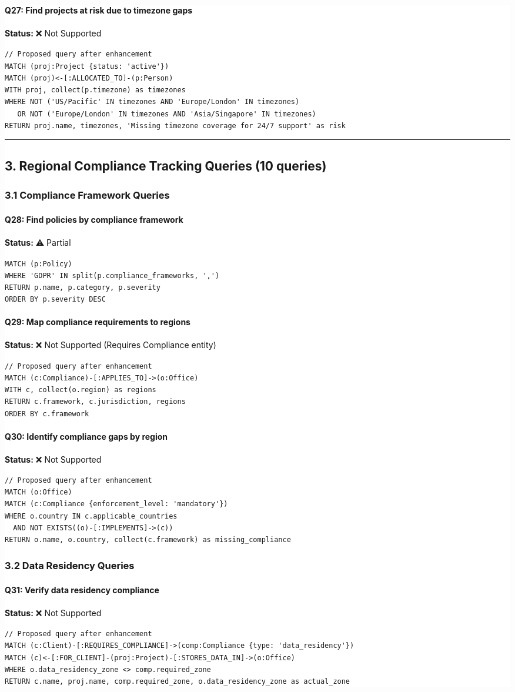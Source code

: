 #### Q27: Find projects at risk due to timezone gaps
**Status:** ❌ Not Supported
```cypher
// Proposed query after enhancement
MATCH (proj:Project {status: 'active'})
MATCH (proj)<-[:ALLOCATED_TO]-(p:Person)
WITH proj, collect(p.timezone) as timezones
WHERE NOT ('US/Pacific' IN timezones AND 'Europe/London' IN timezones)
   OR NOT ('Europe/London' IN timezones AND 'Asia/Singapore' IN timezones)
RETURN proj.name, timezones, 'Missing timezone coverage for 24/7 support' as risk
```

---

## 3. Regional Compliance Tracking Queries (10 queries)

### 3.1 Compliance Framework Queries

#### Q28: Find policies by compliance framework
**Status:** ⚠️ Partial
```cypher
MATCH (p:Policy)
WHERE 'GDPR' IN split(p.compliance_frameworks, ',')
RETURN p.name, p.category, p.severity
ORDER BY p.severity DESC
```

#### Q29: Map compliance requirements to regions
**Status:** ❌ Not Supported (Requires Compliance entity)
```cypher
// Proposed query after enhancement
MATCH (c:Compliance)-[:APPLIES_TO]->(o:Office)
WITH c, collect(o.region) as regions
RETURN c.framework, c.jurisdiction, regions
ORDER BY c.framework
```

#### Q30: Identify compliance gaps by region
**Status:** ❌ Not Supported
```cypher
// Proposed query after enhancement
MATCH (o:Office)
MATCH (c:Compliance {enforcement_level: 'mandatory'})
WHERE o.country IN c.applicable_countries
  AND NOT EXISTS((o)-[:IMPLEMENTS]->(c))
RETURN o.name, o.country, collect(c.framework) as missing_compliance
```

### 3.2 Data Residency Queries

#### Q31: Verify data residency compliance
**Status:** ❌ Not Supported
```cypher
// Proposed query after enhancement
MATCH (c:Client)-[:REQUIRES_COMPLIANCE]->(comp:Compliance {type: 'data_residency'})
MATCH (c)<-[:FOR_CLIENT]-(proj:Project)-[:STORES_DATA_IN]->(o:Office)
WHERE o.data_residency_zone <> comp.required_zone
RETURN c.name, proj.name, comp.required_zone, o.data_residency_zone as actual_zone
```
